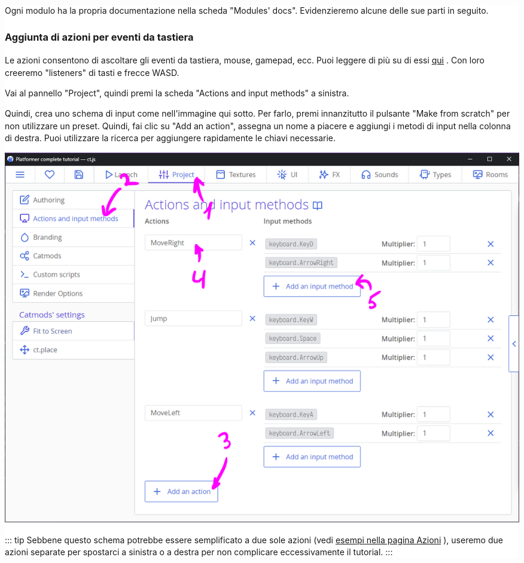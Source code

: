 Ogni modulo ha la propria documentazione nella scheda "Modules' docs". Evidenzieremo alcune delle sue parti in seguito.

### Aggiunta di azioni per eventi da tastiera

Le azioni consentono di ascoltare gli eventi da tastiera, mouse, gamepad, ecc. Puoi leggere di più su di essi [qui](../actions.html) . Con loro creeremo "listeners" di tasti e frecce WASD.

Vai al pannello "Project", quindi premi la scheda "Actions and input methods" a sinistra.

Quindi, crea uno schema di input come nell'immagine qui sotto. Per farlo, premi innanzitutto il pulsante "Make from scratch" per non utilizzare un preset. Quindi, fai clic su "Add an action", assegna un nome a piacere e aggiungi i metodi di input nella colonna di destra. Puoi utilizzare la ricerca per aggiungere rapidamente le chiavi necessarie.

![Mapping dell'input per un semplice platform in ct.js](../images/tutorials/tutPlatformer_25.png)

::: tip
Sebbene questo schema potrebbe essere semplificato a due sole azioni (vedi [esempi nella pagina Azioni](../actions.html#examples) ), useremo due azioni separate per spostarci a sinistra o a destra per non complicare eccessivamente il tutorial.
:::
